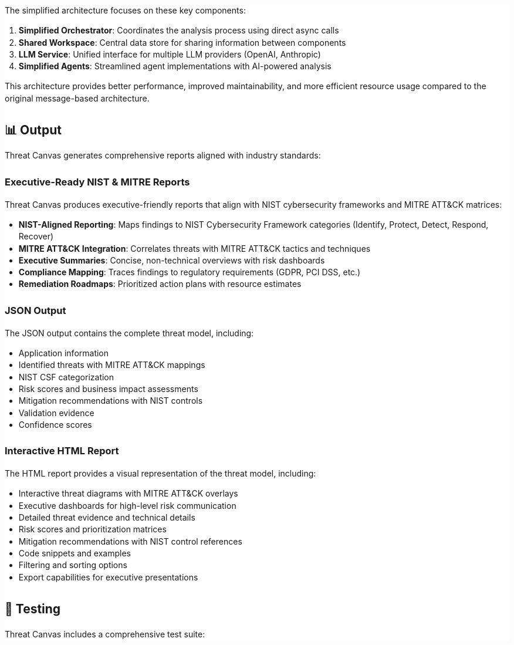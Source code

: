 The simplified architecture focuses on these key components:

1. **Simplified Orchestrator**: Coordinates the analysis process using direct async calls
2. **Shared Workspace**: Central data store for sharing information between components
3. **LLM Service**: Unified interface for multiple LLM providers (OpenAI, Anthropic)
4. **Simplified Agents**: Streamlined agent implementations with AI-powered analysis

This architecture provides better performance, improved maintainability, and more efficient resource usage compared to the original message-based architecture.

## 📊 Output

Threat Canvas generates comprehensive reports aligned with industry standards:

### Executive-Ready NIST & MITRE Reports

Threat Canvas produces executive-friendly reports that align with NIST cybersecurity frameworks and MITRE ATT&CK matrices:

- **NIST-Aligned Reporting**: Maps findings to NIST Cybersecurity Framework categories (Identify, Protect, Detect, Respond, Recover)
- **MITRE ATT&CK Integration**: Correlates threats with MITRE ATT&CK tactics and techniques
- **Executive Summaries**: Concise, non-technical overviews with risk dashboards
- **Compliance Mapping**: Traces findings to regulatory requirements (GDPR, PCI DSS, etc.)
- **Remediation Roadmaps**: Prioritized action plans with resource estimates

### JSON Output

The JSON output contains the complete threat model, including:

- Application information
- Identified threats with MITRE ATT&CK mappings
- NIST CSF categorization
- Risk scores and business impact assessments
- Mitigation recommendations with NIST controls
- Validation evidence
- Confidence scores

### Interactive HTML Report

The HTML report provides a visual representation of the threat model, including:

- Interactive threat diagrams with MITRE ATT&CK overlays
- Executive dashboards for high-level risk communication
- Detailed threat evidence and technical details
- Risk scores and prioritization matrices
- Mitigation recommendations with NIST control references
- Code snippets and examples
- Filtering and sorting options
- Export capabilities for executive presentations

## 🧪 Testing

Threat Canvas includes a comprehensive test suite:
